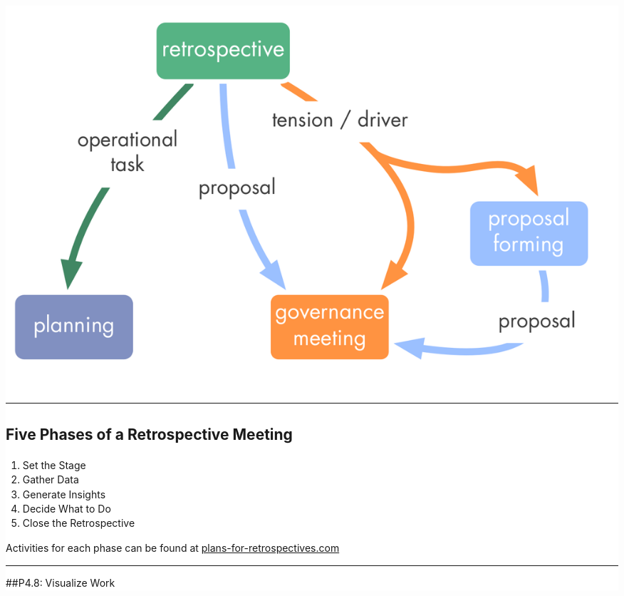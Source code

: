 ![inline,fit](img/meetings/retrospective.png)

---

## Five Phases of a Retrospective Meeting ##

1. Set the Stage 
2. Gather Data
3. Generate Insights
4. Decide What to Do
5. Close the Retrospective

Activities for each phase can be found at [plans-for-retrospectives.com](http://www.plans-for-retrospectives.com/)


---

##P4.8: Visualize Work
